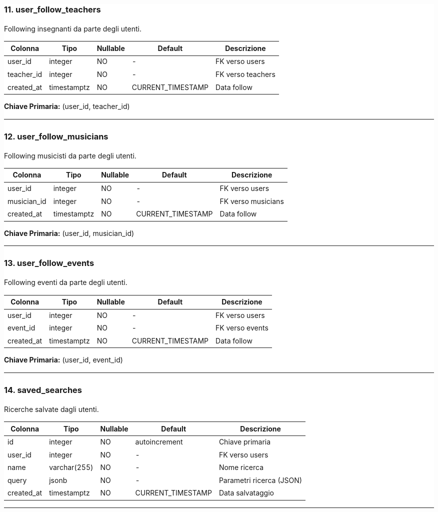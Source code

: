 
### 11. **user_follow_teachers**
Following insegnanti da parte degli utenti.

| Colonna | Tipo | Nullable | Default | Descrizione |
|---------|------|----------|---------|-------------|
| user_id | integer | NO | - | FK verso users |
| teacher_id | integer | NO | - | FK verso teachers |
| created_at | timestamptz | NO | CURRENT_TIMESTAMP | Data follow |

**Chiave Primaria:** (user_id, teacher_id)

---

### 12. **user_follow_musicians**
Following musicisti da parte degli utenti.

| Colonna | Tipo | Nullable | Default | Descrizione |
|---------|------|----------|---------|-------------|
| user_id | integer | NO | - | FK verso users |
| musician_id | integer | NO | - | FK verso musicians |
| created_at | timestamptz | NO | CURRENT_TIMESTAMP | Data follow |

**Chiave Primaria:** (user_id, musician_id)

---

### 13. **user_follow_events**
Following eventi da parte degli utenti.

| Colonna | Tipo | Nullable | Default | Descrizione |
|---------|------|----------|---------|-------------|
| user_id | integer | NO | - | FK verso users |
| event_id | integer | NO | - | FK verso events |
| created_at | timestamptz | NO | CURRENT_TIMESTAMP | Data follow |

**Chiave Primaria:** (user_id, event_id)

---

### 14. **saved_searches**
Ricerche salvate dagli utenti.

| Colonna | Tipo | Nullable | Default | Descrizione |
|---------|------|----------|---------|-------------|
| id | integer | NO | autoincrement | Chiave primaria |
| user_id | integer | NO | - | FK verso users |
| name | varchar(255) | NO | - | Nome ricerca |
| query | jsonb | NO | - | Parametri ricerca (JSON) |
| created_at | timestamptz | NO | CURRENT_TIMESTAMP | Data salvataggio |

---